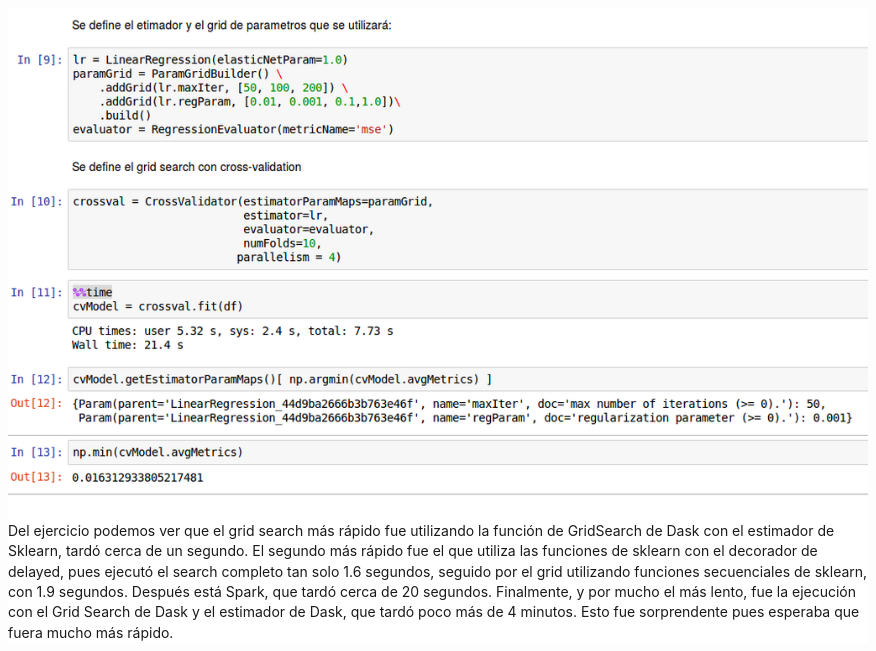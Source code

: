 ![](spark.png)

Del ejercicio podemos ver que el grid search más rápido fue utilizando la función de GridSearch de Dask con el estimador de Sklearn, tardó cerca de un segundo. El segundo más rápido fue el que utiliza las funciones de sklearn con el decorador de delayed, pues ejecutó el search completo tan solo 1.6 segundos, seguido por el grid utilizando funciones secuenciales de sklearn, con 1.9 segundos. Después está Spark, que tardó cerca de 20 segundos. Finalmente, y por mucho el más lento, fue la ejecución con el Grid Search de Dask y el estimador de Dask, que tardó poco más de 4 minutos. Esto fue sorprendente pues esperaba que fuera mucho más rápido.
